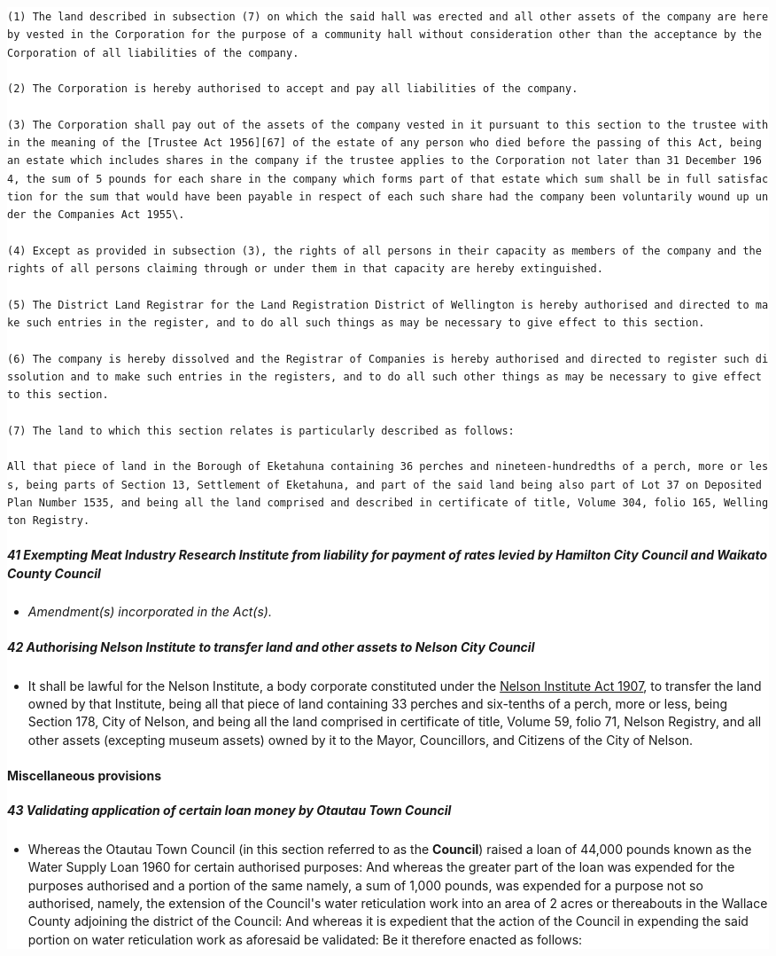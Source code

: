     (1) The land described in subsection (7) on which the said hall was erected and all other assets of the company are hereby vested in the Corporation for the purpose of a community hall without consideration other than the acceptance by the Corporation of all liabilities of the company.
    
    (2) The Corporation is hereby authorised to accept and pay all liabilities of the company.
    
    (3) The Corporation shall pay out of the assets of the company vested in it pursuant to this section to the trustee within the meaning of the [Trustee Act 1956][67] of the estate of any person who died before the passing of this Act, being an estate which includes shares in the company if the trustee applies to the Corporation not later than 31 December 1964, the sum of 5 pounds for each share in the company which forms part of that estate which sum shall be in full satisfaction for the sum that would have been payable in respect of each such share had the company been voluntarily wound up under the Companies Act 1955\.
    
    (4) Except as provided in subsection (3), the rights of all persons in their capacity as members of the company and the rights of all persons claiming through or under them in that capacity are hereby extinguished.
    
    (5) The District Land Registrar for the Land Registration District of Wellington is hereby authorised and directed to make such entries in the register, and to do all such things as may be necessary to give effect to this section.
    
    (6) The company is hereby dissolved and the Registrar of Companies is hereby authorised and directed to register such dissolution and to make such entries in the registers, and to do all such other things as may be necessary to give effect to this section.
    
    (7) The land to which this section relates is particularly described as follows:
    
    All that piece of land in the Borough of Eketahuna containing 36 perches and nineteen-hundredths of a perch, more or less, being parts of Section 13, Settlement of Eketahuna, and part of the said land being also part of Lot 37 on Deposited Plan Number 1535, and being all the land comprised and described in certificate of title, Volume 304, folio 165, Wellington Registry.

##### 41 Exempting Meat Industry Research Institute from liability for payment of rates levied by Hamilton City Council and Waikato County Council
    
*   _Amendment(s) incorporated in the Act(s)._

##### 42 Authorising Nelson Institute to transfer land and other assets to Nelson City Council
    
*   It shall be lawful for the Nelson Institute, a body corporate constituted under the [Nelson Institute Act 1907][68], to transfer the land owned by that Institute, being all that piece of land containing 33 perches and six-tenths of a perch, more or less, being Section 178, City of Nelson, and being all the land comprised in certificate of title, Volume 59, folio 71, Nelson Registry, and all other assets (excepting museum assets) owned by it to the Mayor, Councillors, and Citizens of the City of Nelson.

#### Miscellaneous provisions

##### 43 Validating application of certain loan money by Otautau Town Council
    
*   Whereas the Otautau Town Council (in this section referred to as the **Council**) raised a loan of 44,000 pounds known as the Water Supply Loan 1960 for certain authorised purposes: And whereas the greater part of the loan was expended for the purposes authorised and a portion of the same namely, a sum of 1,000 pounds, was expended for a purpose not so authorised, namely, the extension of the Council's water reticulation work into an area of 2 acres or thereabouts in the Wallace County adjoining the district of the Council: And whereas it is expedient that the action of the Council in expending the said portion on water reticulation work as aforesaid be validated: Be it therefore enacted as follows:
    

[0]: http://www.legislation.govt.nz/act/public/1964/0117/latest/link.aspx?id=DLM195466
[1]: http://www.legislation.govt.nz/act/public/1964/0117/latest/whole.html#DLM355896
[2]: http://www.legislation.govt.nz/act/public/1964/0117/latest/whole.html#DLM355898
[3]: http://www.legislation.govt.nz/act/public/1964/0117/latest/whole.html#DLM3211500
[4]: http://www.legislation.govt.nz/act/public/1964/0117/latest/whole.html#DLM356300
[5]: http://www.legislation.govt.nz/act/public/1964/0117/latest/whole.html#DLM356302
[6]: http://www.legislation.govt.nz/act/public/1964/0117/latest/whole.html#DLM356303
[7]: http://www.legislation.govt.nz/act/public/1964/0117/latest/whole.html#DLM356304
[8]: http://www.legislation.govt.nz/act/public/1964/0117/latest/whole.html#DLM356306
[9]: http://www.legislation.govt.nz/act/public/1964/0117/latest/whole.html#DLM356308
[10]: http://www.legislation.govt.nz/act/public/1964/0117/latest/whole.html#DLM356309
[11]: http://www.legislation.govt.nz/act/public/1964/0117/latest/whole.html#DLM356310
[12]: http://www.legislation.govt.nz/act/public/1964/0117/latest/whole.html#DLM356312
[13]: http://www.legislation.govt.nz/act/public/1964/0117/latest/whole.html#DLM356314
[14]: http://www.legislation.govt.nz/act/public/1964/0117/latest/whole.html#DLM356316
[15]: http://www.legislation.govt.nz/act/public/1964/0117/latest/whole.html#DLM356317
[16]: http://www.legislation.govt.nz/act/public/1964/0117/latest/whole.html#DLM356319
[17]: http://www.legislation.govt.nz/act/public/1964/0117/latest/whole.html#DLM356321
[18]: http://www.legislation.govt.nz/act/public/1964/0117/latest/whole.html#DLM356323
[19]: http://www.legislation.govt.nz/act/public/1964/0117/latest/whole.html#DLM3211501
[20]: http://www.legislation.govt.nz/act/public/1964/0117/latest/whole.html#DLM356326
[21]: http://www.legislation.govt.nz/act/public/1964/0117/latest/whole.html#DLM356328
[22]: http://www.legislation.govt.nz/act/public/1964/0117/latest/whole.html#DLM356330
[23]: http://www.legislation.govt.nz/act/public/1964/0117/latest/whole.html#DLM356332
[24]: http://www.legislation.govt.nz/act/public/1964/0117/latest/whole.html#DLM356334
[25]: http://www.legislation.govt.nz/act/public/1964/0117/latest/whole.html#DLM356336
[26]: http://www.legislation.govt.nz/act/public/1964/0117/latest/whole.html#DLM356338
[27]: http://www.legislation.govt.nz/act/public/1964/0117/latest/whole.html#DLM356340
[28]: http://www.legislation.govt.nz/act/public/1964/0117/latest/whole.html#DLM356343
[29]: http://www.legislation.govt.nz/act/public/1964/0117/latest/whole.html#DLM356345
[30]: http://www.legislation.govt.nz/act/public/1964/0117/latest/whole.html#DLM356347
[31]: http://www.legislation.govt.nz/act/public/1964/0117/latest/whole.html#DLM356349
[32]: http://www.legislation.govt.nz/act/public/1964/0117/latest/whole.html#DLM356352
[33]: http://www.legislation.govt.nz/act/public/1964/0117/latest/whole.html#DLM3211502
[34]: http://www.legislation.govt.nz/act/public/1964/0117/latest/whole.html#DLM356356
[35]: http://www.legislation.govt.nz/act/public/1964/0117/latest/whole.html#DLM356358
[36]: http://www.legislation.govt.nz/act/public/1964/0117/latest/whole.html#DLM356359
[37]: http://www.legislation.govt.nz/act/public/1964/0117/latest/whole.html#DLM3211503
[38]: http://www.legislation.govt.nz/act/public/1964/0117/latest/whole.html#DLM356363
[39]: http://www.legislation.govt.nz/act/public/1964/0117/latest/whole.html#DLM356365
[40]: http://www.legislation.govt.nz/act/public/1964/0117/latest/whole.html#DLM3211504
[41]: http://www.legislation.govt.nz/act/public/1964/0117/latest/whole.html#DLM356368
[42]: http://www.legislation.govt.nz/act/public/1964/0117/latest/whole.html#DLM356369
[43]: http://www.legislation.govt.nz/act/public/1964/0117/latest/whole.html#DLM3211505
[44]: http://www.legislation.govt.nz/act/public/1964/0117/latest/whole.html#DLM356372
[45]: http://www.legislation.govt.nz/act/public/1964/0117/latest/whole.html#DLM356373
[46]: http://www.legislation.govt.nz/act/public/1964/0117/latest/whole.html#DLM356375
[47]: http://www.legislation.govt.nz/act/public/1964/0117/latest/whole.html#DLM356377
[48]: http://www.legislation.govt.nz/act/public/1964/0117/latest/whole.html#DLM356379
[49]: http://www.legislation.govt.nz/act/public/1964/0117/latest/whole.html#DLM356380
[50]: http://www.legislation.govt.nz/act/public/1964/0117/latest/whole.html#DLM3211506
[51]: http://www.legislation.govt.nz/act/public/1964/0117/latest/whole.html#DLM356382
[52]: http://www.legislation.govt.nz/act/public/1964/0117/latest/whole.html#DLM356384
[53]: http://www.legislation.govt.nz/act/public/1964/0117/latest/whole.html#DLM356386
[54]: http://www.legislation.govt.nz/act/public/1964/0117/latest/whole.html#DLM356388
[55]: http://www.legislation.govt.nz/act/public/1964/0117/latest/whole.html#DLM356390
[56]: http://www.legislation.govt.nz/act/public/1964/0117/latest/whole.html#DLM356391
[57]: http://www.legislation.govt.nz/act/public/1964/0117/latest/whole.html#DLM356393
[58]: http://www.legislation.govt.nz/act/public/1964/0117/latest/whole.html#DLM356395
[59]: http://www.legislation.govt.nz/act/public/1964/0117/latest/link.aspx?id=DLM374048
[60]: http://www.legislation.govt.nz/act/public/1964/0117/latest/link.aspx?id=DLM339151
[61]: http://www.legislation.govt.nz/act/public/1964/0117/latest/link.aspx?id=DLM42568
[62]: http://www.legislation.govt.nz/act/public/1964/0117/latest/link.aspx?id=DLM407730
[63]: http://www.legislation.govt.nz/act/public/1964/0117/latest/link.aspx?id=DLM45426
[64]: http://www.legislation.govt.nz/act/public/1964/0117/latest/link.aspx?id=DLM394841
[65]: http://www.legislation.govt.nz/act/public/1964/0117/latest/link.aspx?id=DLM198412
[66]: http://www.legislation.govt.nz/act/public/1964/0117/latest/link.aspx?id=DLM259270
[67]: http://www.legislation.govt.nz/act/public/1964/0117/latest/link.aspx?id=DLM304703
[68]: http://www.legislation.govt.nz/act/public/1964/0117/latest/link.aspx?id=DLM32327
[69]: http://www.pco.parliament.govt.nz/reprints/
[70]: http://www.legislation.govt.nz/act/public/1964/0117/latest/link.aspx?id=DLM195439
[71]: http://www.pco.parliament.govt.nz/editorial-conventions/
[72]: http://www.legislation.govt.nz/act/public/1964/0117/latest/link.aspx?id=DLM195468
[73]: http://www.legislation.govt.nz/act/public/1964/0117/latest/link.aspx?id=DLM195470
[74]: http://www.legislation.govt.nz/act/public/1964/0117/latest/link.aspx?id=DLM69319